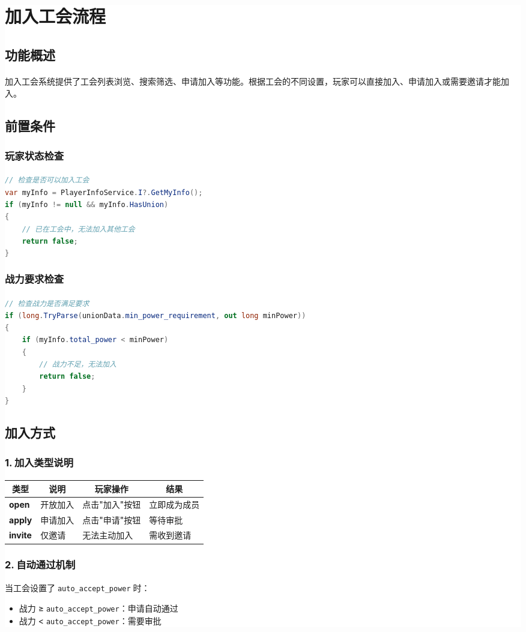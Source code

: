 # 加入工会流程

## 功能概述

加入工会系统提供了工会列表浏览、搜索筛选、申请加入等功能。根据工会的不同设置，玩家可以直接加入、申请加入或需要邀请才能加入。

## 前置条件

### 玩家状态检查
```csharp
// 检查是否可以加入工会
var myInfo = PlayerInfoService.I?.GetMyInfo();
if (myInfo != null && myInfo.HasUnion)
{
    // 已在工会中，无法加入其他工会
    return false;
}
```

### 战力要求检查
```csharp
// 检查战力是否满足要求
if (long.TryParse(unionData.min_power_requirement, out long minPower))
{
    if (myInfo.total_power < minPower)
    {
        // 战力不足，无法加入
        return false;
    }
}
```

## 加入方式

### 1. 加入类型说明

| 类型 | 说明 | 玩家操作 | 结果 |
|------|------|---------|------|
| **open** | 开放加入 | 点击"加入"按钮 | 立即成为成员 |
| **apply** | 申请加入 | 点击"申请"按钮 | 等待审批 |
| **invite** | 仅邀请 | 无法主动加入 | 需收到邀请 |

### 2. 自动通过机制

当工会设置了 `auto_accept_power` 时：
- 战力 ≥ `auto_accept_power`：申请自动通过
- 战力 < `auto_accept_power`：需要审批

